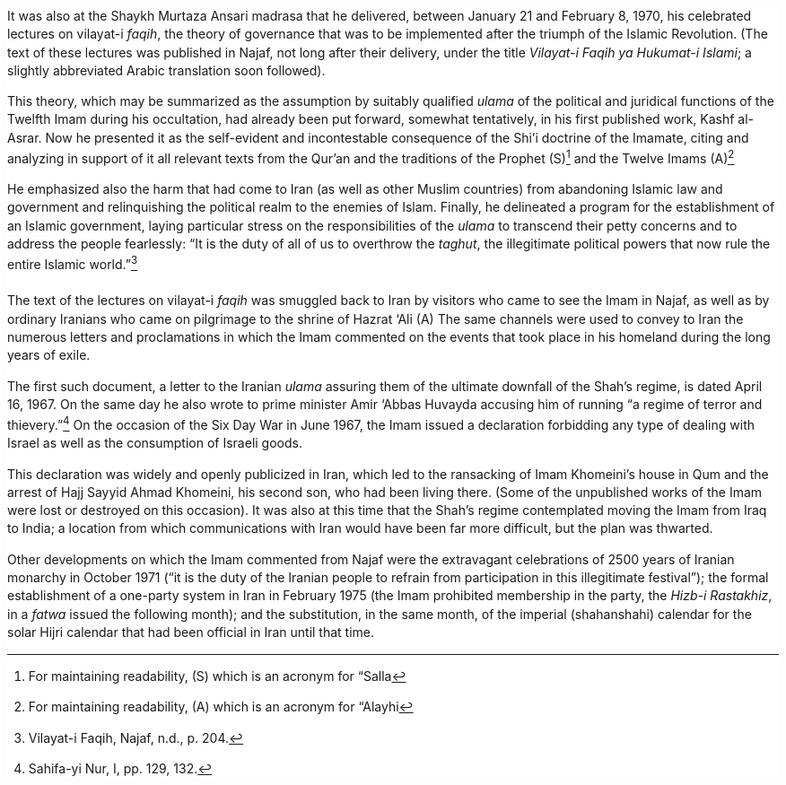  It was also at the Shaykh Murtaza Ansari madrasa that he delivered,
between January 21 and February 8, 1970, his celebrated lectures on
vilayat-i *faqih*, the theory of governance that was to be implemented
after the triumph of the Islamic Revolution. (The text of these lectures
was published in Najaf, not long after their delivery, under the title
*Vilayat-i Faqih ya Hukumat-i Islami*; a slightly abbreviated Arabic
translation soon followed).

This theory, which may be summarized as the assumption by suitably
qualified *ulama* of the political and juridical functions of the
Twelfth Imam during his occultation, had already been put forward,
somewhat tentatively, in his first published work, Kashf al-Asrar. Now
he presented it as the self-evident and incontestable consequence of the
Shi’i doctrine of the Imamate, citing and analyzing in support of it all
relevant texts from the Qur’an and the traditions of the Prophet (S)[^8]
and the Twelve Imams (A)[^9]

He emphasized also the harm that had come to Iran (as well as other
Muslim countries) from abandoning Islamic law and government and
relinquishing the political realm to the enemies of Islam. Finally, he
delineated a program for the establishment of an Islamic government,
laying particular stress on the responsibilities of the *ulama* to
transcend their petty concerns and to address the people fearlessly: “It
is the duty of all of us to overthrow the *taghut*, the illegitimate
political powers that now rule the entire Islamic world.”[^10]  
    
 The text of the lectures on vilayat-i *faqih* was smuggled back to Iran
by visitors who came to see the Imam in Najaf, as well as by ordinary
Iranians who came on pilgrimage to the shrine of Hazrat ‘Ali (A) The
same channels were used to convey to Iran the numerous letters and
proclamations in which the Imam commented on the events that took place
in his homeland during the long years of exile.

The first such document, a letter to the Iranian *ulama* assuring them
of the ultimate downfall of the Shah’s regime, is dated April 16, 1967.
On the same day he also wrote to prime minister Amir ‘Abbas Huvayda
accusing him of running “a regime of terror and thievery.”[^11] On the
occasion of the Six Day War in June 1967, the Imam issued a declaration
forbidding any type of dealing with Israel as well as the consumption of
Israeli goods.

This declaration was widely and openly publicized in Iran, which led to
the ransacking of Imam Khomeini’s house in Qum and the arrest of Hajj
Sayyid Ahmad Khomeini, his second son, who had been living there. (Some
of the unpublished works of the Imam were lost or destroyed on this
occasion). It was also at this time that the Shah’s regime contemplated
moving the Imam from Iraq to India; a location from which communications
with Iran would have been far more difficult, but the plan was thwarted.

Other developments on which the Imam commented from Najaf were the
extravagant celebrations of 2500 years of Iranian monarchy in October
1971 (“it is the duty of the Iranian people to refrain from
participation in this illegitimate festival”); the formal establishment
of a one-party system in Iran in February 1975 (the Imam prohibited
membership in the party, the *Hizb-i Rastakhiz*, in a *fatwa* issued the
following month); and the substitution, in the same month, of the
imperial (shahanshahi) calendar for the solar Hijri calendar that had
been official in Iran until that time.


[^1]: Sahifa-yi Nur, I, p. 27.
[^2]: Kauthar, I, p. 67; Sahifa-yi Nur, I, p. 39.
[^3]: Sahifa-yi Nur, I, p. 46.
[^4]: Interview with the present writer, Tehran, December 1979.
[^5]: Kauthar, I, pp. 169-178.
[^6]: See Ansari, Hadis-I Bidari, p. 67.
[^7]: Tahrir al-Wasila, I, p. 486.
[^8]: For maintaining readability, (S) which is an acronym for “Salla
[^9]: For maintaining readability, (A) which is an acronym for “Alayhi
[^10]: Vilayat-i Faqih, Najaf, n.d., p. 204.
[^11]: Sahifa-yi Nur, I, pp. 129, 132.
[^12]: Imam Khomeini, Risala-yi Ahkam, p. 328.
[^13]: Sahifa-yi Nur, I, pp. 144-5.
[^14]: Sahifa-yi Nur, I, p. 215.